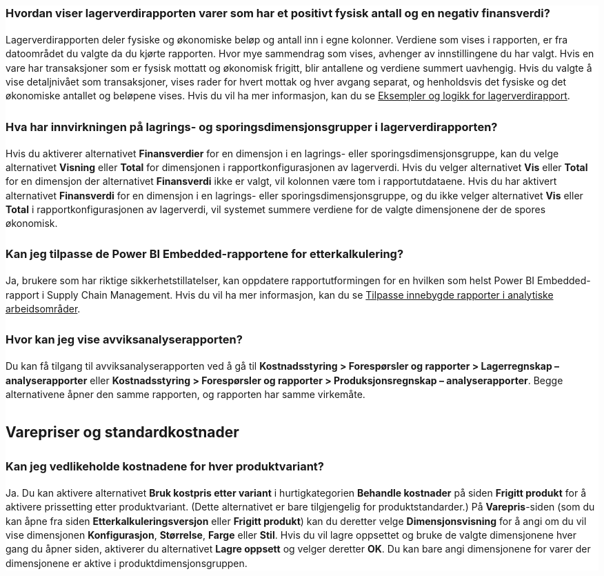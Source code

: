 ### <a name="how-does-the-inventory-value-report-show-items-that-have-a-positive-physical-quantity-and-a-negative-financial-value"></a>Hvordan viser lagerverdirapporten varer som har et positivt fysisk antall og en negativ finansverdi?

Lagerverdirapporten deler fysiske og økonomiske beløp og antall inn i egne kolonner. Verdiene som vises i rapporten, er fra datoområdet du valgte da du kjørte rapporten. Hvor mye sammendrag som vises, avhenger av innstillingene du har valgt. Hvis en vare har transaksjoner som er fysisk mottatt og økonomisk frigitt, blir antallene og verdiene summert uavhengig. Hvis du valgte å vise detaljnivået som transaksjoner, vises rader for hvert mottak og hver avgang separat, og henholdsvis det fysiske og det økonomiske antallet og beløpene vises. Hvis du vil ha mer informasjon, kan du se [Eksempler og logikk for lagerverdirapport](inventory-value-report-examples.md).

### <a name="what-is-the-impact-of-storage-and-tracking-dimension-groups-on-the-inventory-value-report"></a>Hva har innvirkningen på lagrings- og sporingsdimensjonsgrupper i lagerverdirapporten?

Hvis du aktiverer alternativet **Finansverdier** for en dimensjon i en lagrings- eller sporingsdimensjonsgruppe, kan du velge alternativet **Visning** eller **Total** for dimensjonen i rapportkonfigurasjonen av lagerverdi. Hvis du velger alternativet **Vis** eller **Total** for en dimensjon der alternativet **Finansverdi** ikke er valgt, vil kolonnen være tom i rapportutdataene. Hvis du har aktivert alternativet **Finansverdi** for en dimensjon i en lagrings- eller sporingsdimensjonsgruppe, og du ikke velger alternativet **Vis** eller **Total** i rapportkonfigurasjonen av lagerverdi, vil systemet summere verdiene for de valgte dimensjonene der de spores økonomisk.

### <a name="can-i-customize-the-power-bi-embedded-reports-for-costing"></a>Kan jeg tilpasse de Power BI Embedded-rapportene for etterkalkulering?

Ja, brukere som har riktige sikkerhetstillatelser, kan oppdatere rapportutformingen for en hvilken som helst Power BI Embedded-rapport i Supply Chain Management. Hvis du vil ha mer informasjon, kan du se [Tilpasse innebygde rapporter i analytiske arbeidsområder](../../fin-ops-core/dev-itpro/analytics/customize-analytical-workspace.md).

### <a name="where-can-i-view-the-variance-analysis-statement"></a>Hvor kan jeg vise avviksanalyserapporten?

Du kan få tilgang til avviksanalyserapporten ved å gå til **Kostnadsstyring \> Forespørsler og rapporter \> Lagerregnskap – analyserapporter** eller **Kostnadsstyring \> Forespørsler og rapporter \> Produksjonsregnskap – analyserapporter**. Begge alternativene åpner den samme rapporten, og rapporten har samme virkemåte.

## <a name="item-prices-and-default-costs"></a>Varepriser og standardkostnader

### <a name="can-i-maintain-the-cost-for-each-product-variant"></a>Kan jeg vedlikeholde kostnadene for hver produktvariant?

Ja. Du kan aktivere alternativet **Bruk kostpris etter variant** i hurtigkategorien **Behandle kostnader** på siden **Frigitt produkt** for å aktivere prissetting etter produktvariant. (Dette alternativet er bare tilgjengelig for produktstandarder.) På **Varepris**-siden (som du kan åpne fra siden **Etterkalkuleringsversjon** eller **Frigitt produkt**) kan du deretter velge **Dimensjonsvisning** for å angi om du vil vise dimensjonen **Konfigurasjon**, **Størrelse**, **Farge** eller **Stil**. Hvis du vil lagre oppsettet og bruke de valgte dimensjonene hver gang du åpner siden, aktiverer du alternativet **Lagre oppsett** og velger deretter **OK**. Du kan bare angi dimensjonene for varer der dimensjonene er aktive i produktdimensjonsgruppen.
